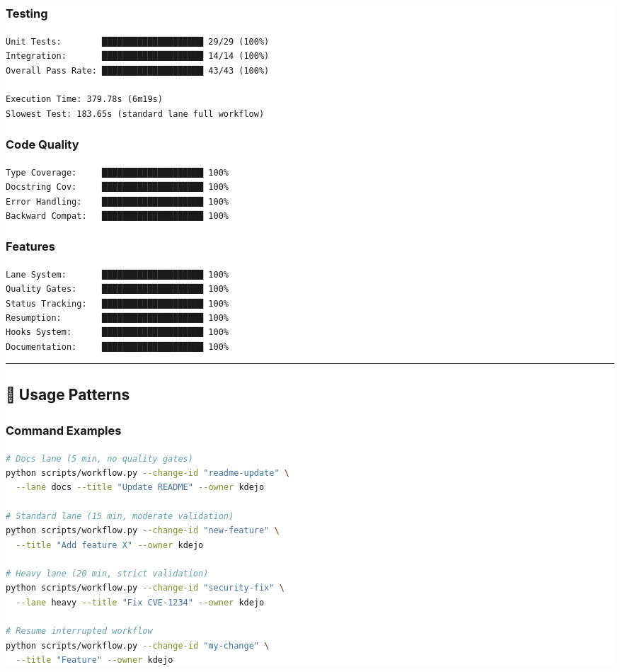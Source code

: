 ### Testing
```
Unit Tests:        ████████████████████ 29/29 (100%)
Integration:       ████████████████████ 14/14 (100%)
Overall Pass Rate: ████████████████████ 43/43 (100%)

Execution Time: 379.78s (6m19s)
Slowest Test: 183.65s (standard lane full workflow)
```

### Code Quality
```
Type Coverage:     ████████████████████ 100%
Docstring Cov:     ████████████████████ 100%
Error Handling:    ████████████████████ 100%
Backward Compat:   ████████████████████ 100%
```

### Features
```
Lane System:       ████████████████████ 100%
Quality Gates:     ████████████████████ 100%
Status Tracking:   ████████████████████ 100%
Resumption:        ████████████████████ 100%
Hooks System:      ████████████████████ 100%
Documentation:     ████████████████████ 100%
```

---

## 🚀 Usage Patterns

### Command Examples
```bash
# Docs lane (5 min, no quality gates)
python scripts/workflow.py --change-id "readme-update" \
  --lane docs --title "Update README" --owner kdejo

# Standard lane (15 min, moderate validation)
python scripts/workflow.py --change-id "new-feature" \
  --title "Add feature X" --owner kdejo

# Heavy lane (20 min, strict validation)
python scripts/workflow.py --change-id "security-fix" \
  --lane heavy --title "Fix CVE-1234" --owner kdejo

# Resume interrupted workflow
python scripts/workflow.py --change-id "my-change" \
  --title "Feature" --owner kdejo
```
